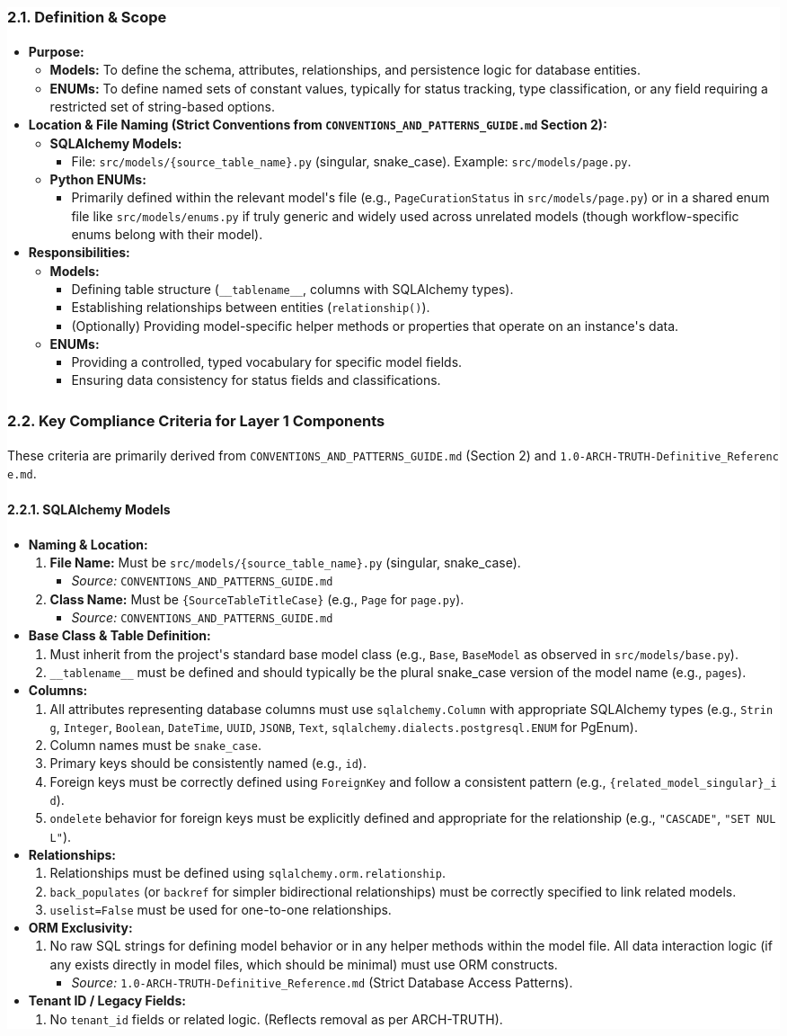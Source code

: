 ### 2.1. Definition & Scope

- **Purpose:**
  - **Models:** To define the schema, attributes, relationships, and persistence logic for database entities.
  - **ENUMs:** To define named sets of constant values, typically for status tracking, type classification, or any field requiring a restricted set of string-based options.
- **Location & File Naming (Strict Conventions from `CONVENTIONS_AND_PATTERNS_GUIDE.md` Section 2):**
  - **SQLAlchemy Models:**
    - File: `src/models/{source_table_name}.py` (singular, snake_case). Example: `src/models/page.py`.
  - **Python ENUMs:**
    - Primarily defined within the relevant model's file (e.g., `PageCurationStatus` in `src/models/page.py`) or in a shared enum file like `src/models/enums.py` if truly generic and widely used across unrelated models (though workflow-specific enums belong with their model).
- **Responsibilities:**
  - **Models:**
    - Defining table structure (`__tablename__`, columns with SQLAlchemy types).
    - Establishing relationships between entities (`relationship()`).
    - (Optionally) Providing model-specific helper methods or properties that operate on an instance's data.
  - **ENUMs:**
    - Providing a controlled, typed vocabulary for specific model fields.
    - Ensuring data consistency for status fields and classifications.

### 2.2. Key Compliance Criteria for Layer 1 Components

These criteria are primarily derived from `CONVENTIONS_AND_PATTERNS_GUIDE.md` (Section 2) and `1.0-ARCH-TRUTH-Definitive_Reference.md`.

#### 2.2.1. SQLAlchemy Models

- **Naming & Location:**
  1.  **File Name:** Must be `src/models/{source_table_name}.py` (singular, snake_case).
      - _Source:_ `CONVENTIONS_AND_PATTERNS_GUIDE.md`
  2.  **Class Name:** Must be `{SourceTableTitleCase}` (e.g., `Page` for `page.py`).
      - _Source:_ `CONVENTIONS_AND_PATTERNS_GUIDE.md`
- **Base Class & Table Definition:**
  1.  Must inherit from the project's standard base model class (e.g., `Base`, `BaseModel` as observed in `src/models/base.py`).
  2.  `__tablename__` must be defined and should typically be the plural snake_case version of the model name (e.g., `pages`).
- **Columns:**
  1.  All attributes representing database columns must use `sqlalchemy.Column` with appropriate SQLAlchemy types (e.g., `String`, `Integer`, `Boolean`, `DateTime`, `UUID`, `JSONB`, `Text`, `sqlalchemy.dialects.postgresql.ENUM` for PgEnum).
  2.  Column names must be `snake_case`.
  3.  Primary keys should be consistently named (e.g., `id`).
  4.  Foreign keys must be correctly defined using `ForeignKey` and follow a consistent pattern (e.g., `{related_model_singular}_id`).
  5.  `ondelete` behavior for foreign keys must be explicitly defined and appropriate for the relationship (e.g., `"CASCADE"`, `"SET NULL"`).
- **Relationships:**
  1.  Relationships must be defined using `sqlalchemy.orm.relationship`.
  2.  `back_populates` (or `backref` for simpler bidirectional relationships) must be correctly specified to link related models.
  3.  `uselist=False` must be used for one-to-one relationships.
- **ORM Exclusivity:**
  1.  No raw SQL strings for defining model behavior or in any helper methods within the model file. All data interaction logic (if any exists directly in model files, which should be minimal) must use ORM constructs.
      - _Source:_ `1.0-ARCH-TRUTH-Definitive_Reference.md` (Strict Database Access Patterns).
- **Tenant ID / Legacy Fields:**
  1.  No `tenant_id` fields or related logic. (Reflects removal as per ARCH-TRUTH).